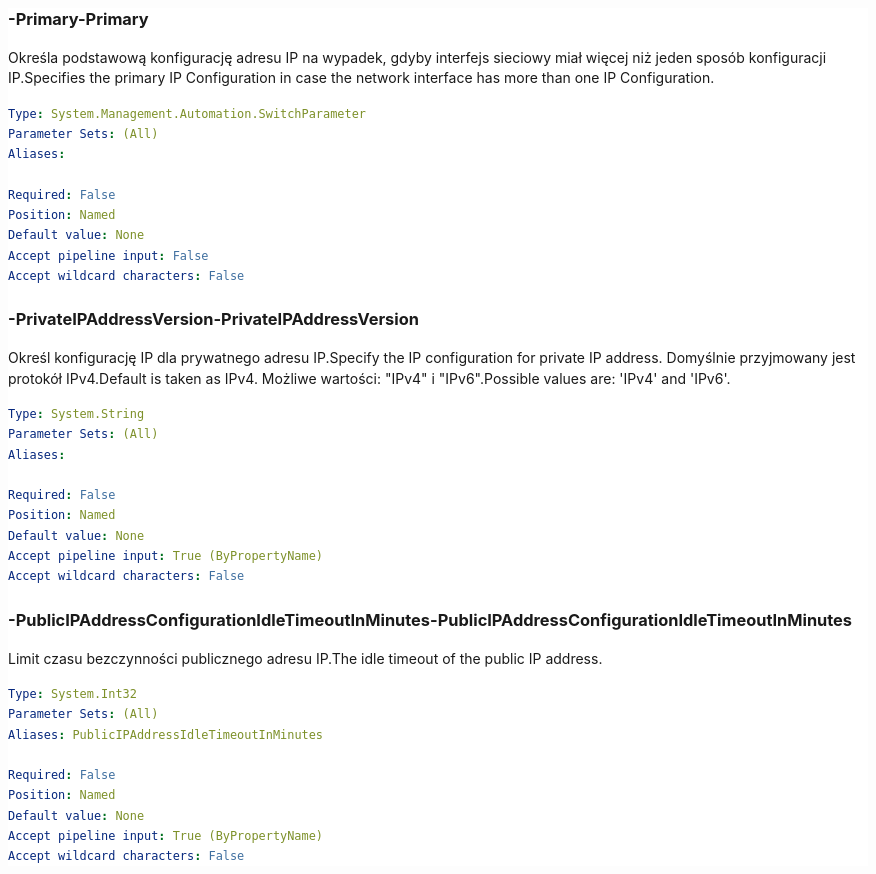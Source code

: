 ### <span data-ttu-id="db97b-143">-Primary</span><span class="sxs-lookup"><span data-stu-id="db97b-143">-Primary</span></span>
<span data-ttu-id="db97b-144">Określa podstawową konfigurację adresu IP na wypadek, gdyby interfejs sieciowy miał więcej niż jeden sposób konfiguracji IP.</span><span class="sxs-lookup"><span data-stu-id="db97b-144">Specifies the primary IP Configuration in case the network interface has more than one IP Configuration.</span></span>

```yaml
Type: System.Management.Automation.SwitchParameter
Parameter Sets: (All)
Aliases:

Required: False
Position: Named
Default value: None
Accept pipeline input: False
Accept wildcard characters: False
```

### <span data-ttu-id="db97b-145">-PrivateIPAddressVersion</span><span class="sxs-lookup"><span data-stu-id="db97b-145">-PrivateIPAddressVersion</span></span>
<span data-ttu-id="db97b-146">Określ konfigurację IP dla prywatnego adresu IP.</span><span class="sxs-lookup"><span data-stu-id="db97b-146">Specify the IP configuration for private IP address.</span></span>  <span data-ttu-id="db97b-147">Domyślnie przyjmowany jest protokół IPv4.</span><span class="sxs-lookup"><span data-stu-id="db97b-147">Default is taken as IPv4.</span></span>  <span data-ttu-id="db97b-148">Możliwe wartości: "IPv4" i "IPv6".</span><span class="sxs-lookup"><span data-stu-id="db97b-148">Possible values are: 'IPv4' and 'IPv6'.</span></span>

```yaml
Type: System.String
Parameter Sets: (All)
Aliases:

Required: False
Position: Named
Default value: None
Accept pipeline input: True (ByPropertyName)
Accept wildcard characters: False
```

### <span data-ttu-id="db97b-149">-PublicIPAddressConfigurationIdleTimeoutInMinutes</span><span class="sxs-lookup"><span data-stu-id="db97b-149">-PublicIPAddressConfigurationIdleTimeoutInMinutes</span></span>
<span data-ttu-id="db97b-150">Limit czasu bezczynności publicznego adresu IP.</span><span class="sxs-lookup"><span data-stu-id="db97b-150">The idle timeout of the public IP address.</span></span>

```yaml
Type: System.Int32
Parameter Sets: (All)
Aliases: PublicIPAddressIdleTimeoutInMinutes

Required: False
Position: Named
Default value: None
Accept pipeline input: True (ByPropertyName)
Accept wildcard characters: False
```
